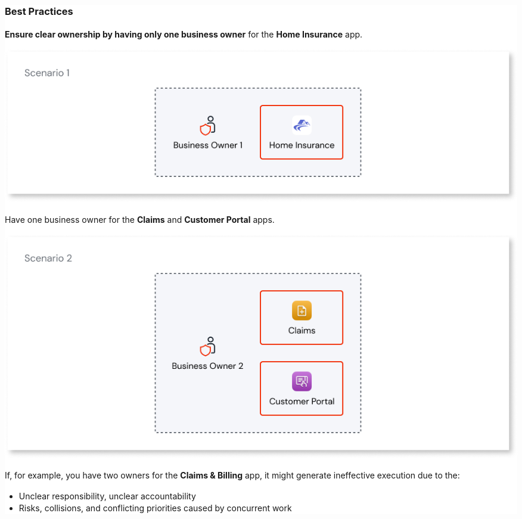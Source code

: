### Best Practices

**Ensure clear ownership by having only one business owner** for the **Home Insurance** app.

![Diagram depicting the best practice of having a single business owner for the Home Insurance app](images/one-business-owner-home-insurance-diag.png "One Business Owner for Home Insurance Diagram")

Have one business owner for the **Claims** and **Customer Portal** apps.

![Diagram illustrating one business owner for both the Claims and Customer Portal apps](images/one-business-owner-claims-customer-portal-diag.png "One Business Owner for Claims and Customer Portal Diagram")

If, for example, you have two owners for the **Claims & Billing** app, it might generate ineffective execution due to the:

* Unclear responsibility, unclear accountability
* Risks, collisions, and conflicting priorities caused by concurrent work
